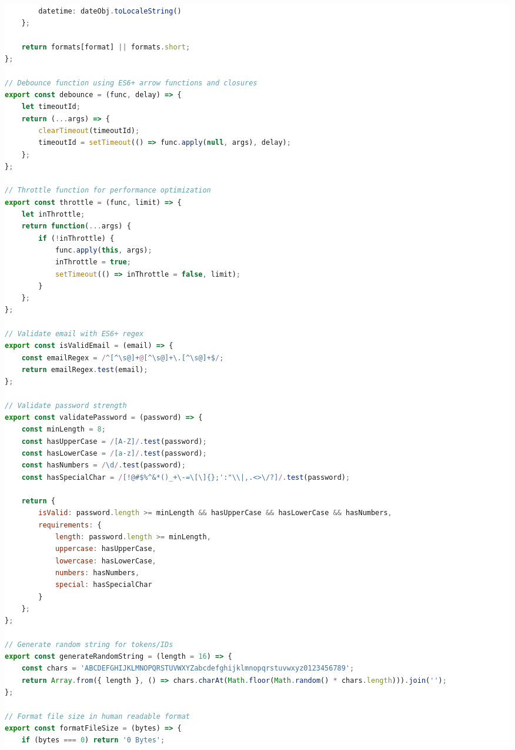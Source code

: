 ```javascript
        datetime: dateObj.toLocaleString()
    };
    
    return formats[format] || formats.short;
};

// Debounce function using ES6+ arrow functions and closures
export const debounce = (func, delay) => {
    let timeoutId;
    return (...args) => {
        clearTimeout(timeoutId);
        timeoutId = setTimeout(() => func.apply(null, args), delay);
    };
};

// Throttle function for performance optimization
export const throttle = (func, limit) => {
    let inThrottle;
    return function(...args) {
        if (!inThrottle) {
            func.apply(this, args);
            inThrottle = true;
            setTimeout(() => inThrottle = false, limit);
        }
    };
};

// Validate email with ES6+ regex
export const isValidEmail = (email) => {
    const emailRegex = /^[^\s@]+@[^\s@]+\.[^\s@]+$/;
    return emailRegex.test(email);
};

// Validate password strength
export const validatePassword = (password) => {
    const minLength = 8;
    const hasUpperCase = /[A-Z]/.test(password);
    const hasLowerCase = /[a-z]/.test(password);
    const hasNumbers = /\d/.test(password);
    const hasSpecialChar = /[!@#$%^&*()_+\-=\[\]{};':"\\|,.<>\/?]/.test(password);
    
    return {
        isValid: password.length >= minLength && hasUpperCase && hasLowerCase && hasNumbers,
        requirements: {
            length: password.length >= minLength,
            uppercase: hasUpperCase,
            lowercase: hasLowerCase,
            numbers: hasNumbers,
            special: hasSpecialChar
        }
    };
};

// Generate random string for tokens/IDs
export const generateRandomString = (length = 16) => {
    const chars = 'ABCDEFGHIJKLMNOPQRSTUVWXYZabcdefghijklmnopqrstuvwxyz0123456789';
    return Array.from({ length }, () => chars.charAt(Math.floor(Math.random() * chars.length))).join('');
};

// Format file size in human readable format
export const formatFileSize = (bytes) => {
    if (bytes === 0) return '0 Bytes';
```